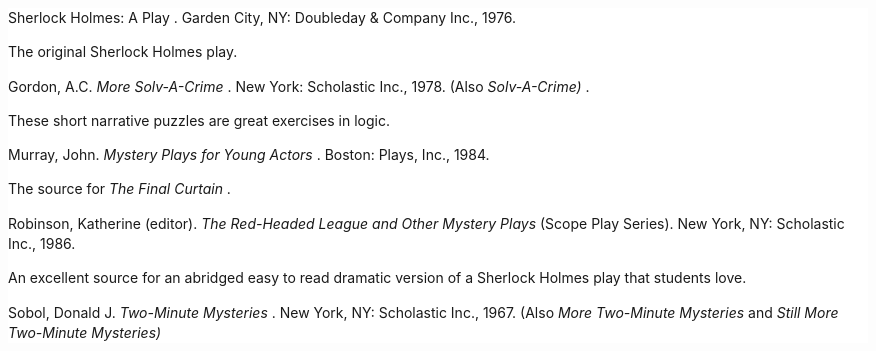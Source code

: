 Sherlock Holmes: A Play
</i>
. Garden City, NY: Doubleday &amp; Company Inc., 1976.
</p>
<p>
The original Sherlock Holmes play.
</p>
<p>
Gordon, A.C.
<i>
More Solv-A-Crime
</i>
. New York: Scholastic Inc., 1978. (Also
<i>
Solv-A-Crime)
</i>
.
</p>
<p>
These short narrative puzzles are great exercises in logic.
</p>
<p>
Murray, John.
<i>
Mystery Plays for Young Actors
</i>
. Boston: Plays, Inc., 1984.
</p>
<p>
The source for
<i>
The Final Curtain
</i>
.
</p>
<p>
Robinson, Katherine (editor).
<i>
The Red-Headed League and Other
</i>
<i>
Mystery Plays
</i>
(Scope Play Series). New York, NY: Scholastic Inc., 1986.
</p>
<p>
An excellent source for an abridged easy to read dramatic version of a Sherlock Holmes play that students love.
</p>
<p>
Sobol, Donald J.
<i>
Two-Minute Mysteries
</i>
. New York, NY: Scholastic Inc., 1967. (Also
<i>
More Two-Minute Mysteries
</i>
and
<i>
Still More
</i>
<i>
Two-Minute Mysteries)
